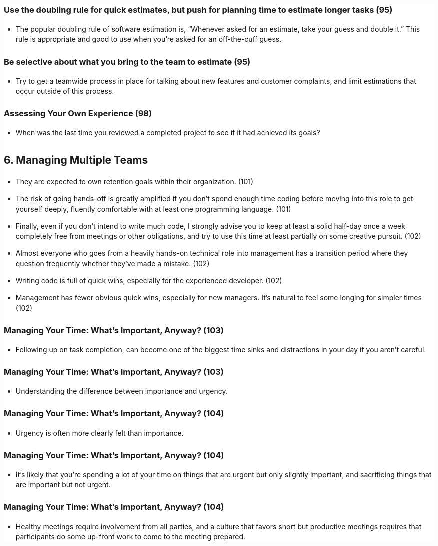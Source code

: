 ### Use the doubling rule for quick estimates, but push for planning time to estimate longer tasks (95)
* The popular doubling rule of software estimation is, “Whenever asked for an estimate, take your guess and double it.” This rule is appropriate and good to use when you’re asked for an off-the-cuff guess.

### Be selective about what you bring to the team to estimate (95)
* Try to get a teamwide process in place for talking about new features and customer complaints, and limit estimations that occur outside of this process.

### Assessing Your Own Experience (98)
* When was the last time you reviewed a completed project to see if it had achieved its goals?

## 6. Managing Multiple Teams

* They are expected to own retention goals within their organization. (101)

* The risk of going hands-off is greatly amplified if you don’t spend enough time coding before moving into this role to get yourself deeply, fluently comfortable with at least one programming language. (101)

* Finally, even if you don’t intend to write much code, I strongly advise you to keep at least a solid half-day once a week completely free from meetings or other obligations, and try to use this time at least partially on some creative pursuit. (102)

* Almost everyone who goes from a heavily hands-on technical role into management has a transition period where they question frequently whether they’ve made a mistake. (102)

* Writing code is full of quick wins, especially for the experienced developer. (102)

* Management has fewer obvious quick wins, especially for new managers. It’s natural to feel some longing for simpler times (102)

### Managing Your Time: What’s Important, Anyway? (103)
* Following up on task completion, can become one of the biggest time sinks and distractions in your day if you aren’t careful.

### Managing Your Time: What’s Important, Anyway? (103)
* Understanding the difference between importance and urgency.

### Managing Your Time: What’s Important, Anyway? (104)
* Urgency is often more clearly felt than importance.

### Managing Your Time: What’s Important, Anyway? (104)
* It’s likely that you’re spending a lot of your time on things that are urgent but only slightly important, and sacrificing things that are important but not urgent.

### Managing Your Time: What’s Important, Anyway? (104)
* Healthy meetings require involvement from all parties, and a culture that favors short but productive meetings requires that participants do some up-front work to come to the meeting prepared.
